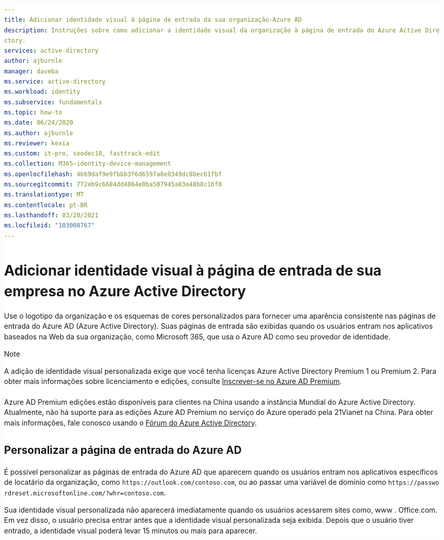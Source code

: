 ```yaml
---
title: Adicionar identidade visual à página de entrada da sua organização-Azure AD
description: Instruções sobre como adicionar a identidade visual da organização à página de entrada do Azure Active Directory.
services: active-directory
author: ajburnle
manager: daveba
ms.service: active-directory
ms.workload: identity
ms.subservice: fundamentals
ms.topic: how-to
ms.date: 06/24/2020
ms.author: ajburnle
ms.reviewer: kexia
ms.custom: it-pro, seodec18, fasttrack-edit
ms.collection: M365-identity-device-management
ms.openlocfilehash: 4b69daf9e9fbbb3f6d6597a8e8349dc8bec61fbf
ms.sourcegitcommit: 772eb9c6684dd4864e0ba507945a83e48b8c16f0
ms.translationtype: MT
ms.contentlocale: pt-BR
ms.lasthandoff: 03/20/2021
ms.locfileid: "103008767"
---
```

# <a name="add-branding-to-your-organizations-azure-active-directory-sign-in-page"></a>Adicionar identidade visual à página de entrada de sua empresa no Azure Active Directory
Use o logotipo da organização e os esquemas de cores personalizados para fornecer uma aparência consistente nas páginas de entrada do Azure AD (Azure Active Directory). Suas páginas de entrada são exibidas quando os usuários entram nos aplicativos baseados na Web da sua organização, como Microsoft 365, que usa o Azure AD como seu provedor de identidade.

>[!NOTE]
>A adição de identidade visual personalizada exige que você tenha licenças Azure Active Directory Premium 1 ou Premium 2. Para obter mais informações sobre licenciamento e edições, consulte [Inscrever-se no Azure AD Premium](active-directory-get-started-premium.md).<br><br>Azure AD Premium edições estão disponíveis para clientes na China usando a instância Mundial do Azure Active Directory. Atualmente, não há suporte para as edições Azure AD Premium no serviço do Azure operado pela 21Vianet na China. Para obter mais informações, fale conosco usando o [Fórum do Azure Active Directory](https://feedback.azure.com/forums/169401-azure-active-directory/).

## <a name="customize-your-azure-ad-sign-in-page"></a>Personalizar a página de entrada do Azure AD
É possível personalizar as páginas de entrada do Azure AD que aparecem quando os usuários entram nos aplicativos específicos de locatário da organização, como `https://outlook.com/contoso.com`, ou ao passar uma variável de domínio como `https://passwordreset.microsoftonline.com/?whr=contoso.com`.

Sua identidade visual personalizada não aparecerá imediatamente quando os usuários acessarem sites como, www \. Office.com. Em vez disso, o usuário precisa entrar antes que a identidade visual personalizada seja exibida. Depois que o usuário tiver entrado, a identidade visual poderá levar 15 minutos ou mais para aparecer. 
